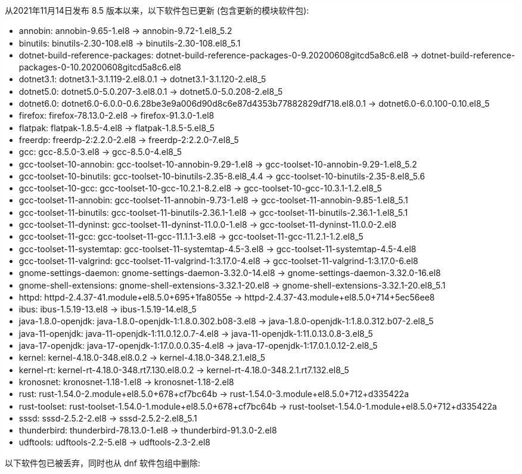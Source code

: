 从2021年11月14日发布 8.5 版本以来，以下软件包已更新
(包含更新的模块软件包):

* annobin: annobin-9.65-1.el8 -> annobin-9.72-1.el8_5.2
* binutils: binutils-2.30-108.el8 -> binutils-2.30-108.el8_5.1
* dotnet-build-reference-packages: dotnet-build-reference-packages-0-9.20200608gitcd5a8c6.el8 -> dotnet-build-reference-packages-0-10.20200608gitcd5a8c6.el8
* dotnet3.1: dotnet3.1-3.1.119-2.el8.0.1 -> dotnet3.1-3.1.120-2.el8_5
* dotnet5.0: dotnet5.0-5.0.207-3.el8.0.1 -> dotnet5.0-5.0.208-2.el8_5
* dotnet6.0: dotnet6.0-6.0.0-0.6.28be3e9a006d90d8c6e87d4353b77882829df718.el8.0.1 -> dotnet6.0-6.0.100-0.10.el8_5
* firefox: firefox-78.13.0-2.el8 -> firefox-91.3.0-1.el8
* flatpak: flatpak-1.8.5-4.el8 -> flatpak-1.8.5-5.el8_5
* freerdp: freerdp-2:2.2.0-2.el8 -> freerdp-2:2.2.0-7.el8_5
* gcc: gcc-8.5.0-3.el8 -> gcc-8.5.0-4.el8_5
* gcc-toolset-10-annobin: gcc-toolset-10-annobin-9.29-1.el8 -> gcc-toolset-10-annobin-9.29-1.el8_5.2
* gcc-toolset-10-binutils: gcc-toolset-10-binutils-2.35-8.el8_4.4 -> gcc-toolset-10-binutils-2.35-8.el8_5.6
* gcc-toolset-10-gcc: gcc-toolset-10-gcc-10.2.1-8.2.el8 -> gcc-toolset-10-gcc-10.3.1-1.2.el8_5
* gcc-toolset-11-annobin: gcc-toolset-11-annobin-9.73-1.el8 -> gcc-toolset-11-annobin-9.85-1.el8_5.1
* gcc-toolset-11-binutils: gcc-toolset-11-binutils-2.36.1-1.el8 -> gcc-toolset-11-binutils-2.36.1-1.el8_5.1
* gcc-toolset-11-dyninst: gcc-toolset-11-dyninst-11.0.0-1.el8 -> gcc-toolset-11-dyninst-11.0.0-2.el8
* gcc-toolset-11-gcc: gcc-toolset-11-gcc-11.1.1-3.el8 -> gcc-toolset-11-gcc-11.2.1-1.2.el8_5
* gcc-toolset-11-systemtap: gcc-toolset-11-systemtap-4.5-3.el8 -> gcc-toolset-11-systemtap-4.5-4.el8
* gcc-toolset-11-valgrind: gcc-toolset-11-valgrind-1:3.17.0-4.el8 -> gcc-toolset-11-valgrind-1:3.17.0-6.el8
* gnome-settings-daemon: gnome-settings-daemon-3.32.0-14.el8 -> gnome-settings-daemon-3.32.0-16.el8
* gnome-shell-extensions: gnome-shell-extensions-3.32.1-20.el8 -> gnome-shell-extensions-3.32.1-20.el8_5.1
* httpd: httpd-2.4.37-41.module+el8.5.0+695+1fa8055e -> httpd-2.4.37-43.module+el8.5.0+714+5ec56ee8
* ibus: ibus-1.5.19-13.el8 -> ibus-1.5.19-14.el8_5
* java-1.8.0-openjdk: java-1.8.0-openjdk-1:1.8.0.302.b08-3.el8 -> java-1.8.0-openjdk-1:1.8.0.312.b07-2.el8_5
* java-11-openjdk: java-11-openjdk-1:11.0.12.0.7-4.el8 -> java-11-openjdk-1:11.0.13.0.8-3.el8_5
* java-17-openjdk: java-17-openjdk-1:17.0.0.0.35-4.el8 -> java-17-openjdk-1:17.0.1.0.12-2.el8_5
* kernel: kernel-4.18.0-348.el8.0.2 -> kernel-4.18.0-348.2.1.el8_5
* kernel-rt: kernel-rt-4.18.0-348.rt7.130.el8.0.2 -> kernel-rt-4.18.0-348.2.1.rt7.132.el8_5
* kronosnet: kronosnet-1.18-1.el8 -> kronosnet-1.18-2.el8
* rust: rust-1.54.0-2.module+el8.5.0+678+cf7bc64b -> rust-1.54.0-3.module+el8.5.0+712+d335422a
* rust-toolset: rust-toolset-1.54.0-1.module+el8.5.0+678+cf7bc64b -> rust-toolset-1.54.0-1.module+el8.5.0+712+d335422a
* sssd: sssd-2.5.2-2.el8 -> sssd-2.5.2-2.el8_5.1
* thunderbird: thunderbird-78.13.0-1.el8 -> thunderbird-91.3.0-2.el8
* udftools: udftools-2.2-5.el8 -> udftools-2.3-2.el8

以下软件包已被丢弃，同时也从 dnf 软件包组中删除:
